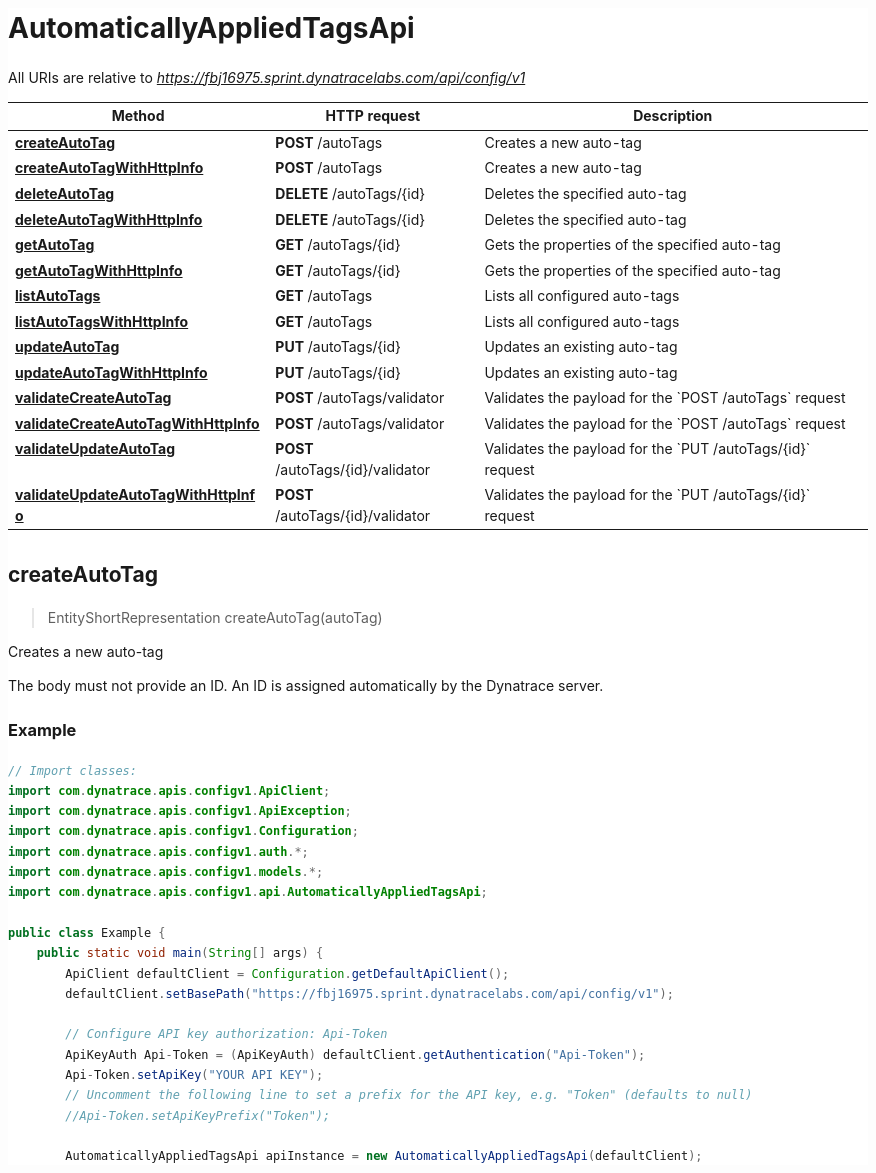 # AutomaticallyAppliedTagsApi

All URIs are relative to *https://fbj16975.sprint.dynatracelabs.com/api/config/v1*

| Method | HTTP request | Description |
|------------- | ------------- | -------------|
| [**createAutoTag**](AutomaticallyAppliedTagsApi.md#createAutoTag) | **POST** /autoTags | Creates a new auto-tag |
| [**createAutoTagWithHttpInfo**](AutomaticallyAppliedTagsApi.md#createAutoTagWithHttpInfo) | **POST** /autoTags | Creates a new auto-tag |
| [**deleteAutoTag**](AutomaticallyAppliedTagsApi.md#deleteAutoTag) | **DELETE** /autoTags/{id} | Deletes the specified auto-tag |
| [**deleteAutoTagWithHttpInfo**](AutomaticallyAppliedTagsApi.md#deleteAutoTagWithHttpInfo) | **DELETE** /autoTags/{id} | Deletes the specified auto-tag |
| [**getAutoTag**](AutomaticallyAppliedTagsApi.md#getAutoTag) | **GET** /autoTags/{id} | Gets the properties of the specified auto-tag |
| [**getAutoTagWithHttpInfo**](AutomaticallyAppliedTagsApi.md#getAutoTagWithHttpInfo) | **GET** /autoTags/{id} | Gets the properties of the specified auto-tag |
| [**listAutoTags**](AutomaticallyAppliedTagsApi.md#listAutoTags) | **GET** /autoTags | Lists all configured auto-tags |
| [**listAutoTagsWithHttpInfo**](AutomaticallyAppliedTagsApi.md#listAutoTagsWithHttpInfo) | **GET** /autoTags | Lists all configured auto-tags |
| [**updateAutoTag**](AutomaticallyAppliedTagsApi.md#updateAutoTag) | **PUT** /autoTags/{id} | Updates an existing auto-tag |
| [**updateAutoTagWithHttpInfo**](AutomaticallyAppliedTagsApi.md#updateAutoTagWithHttpInfo) | **PUT** /autoTags/{id} | Updates an existing auto-tag |
| [**validateCreateAutoTag**](AutomaticallyAppliedTagsApi.md#validateCreateAutoTag) | **POST** /autoTags/validator | Validates the payload for the &#x60;POST /autoTags&#x60; request |
| [**validateCreateAutoTagWithHttpInfo**](AutomaticallyAppliedTagsApi.md#validateCreateAutoTagWithHttpInfo) | **POST** /autoTags/validator | Validates the payload for the &#x60;POST /autoTags&#x60; request |
| [**validateUpdateAutoTag**](AutomaticallyAppliedTagsApi.md#validateUpdateAutoTag) | **POST** /autoTags/{id}/validator | Validates the payload for the &#x60;PUT /autoTags/{id}&#x60; request |
| [**validateUpdateAutoTagWithHttpInfo**](AutomaticallyAppliedTagsApi.md#validateUpdateAutoTagWithHttpInfo) | **POST** /autoTags/{id}/validator | Validates the payload for the &#x60;PUT /autoTags/{id}&#x60; request |



## createAutoTag

> EntityShortRepresentation createAutoTag(autoTag)

Creates a new auto-tag

The body must not provide an ID. An ID is assigned automatically by the Dynatrace server.

### Example

```java
// Import classes:
import com.dynatrace.apis.configv1.ApiClient;
import com.dynatrace.apis.configv1.ApiException;
import com.dynatrace.apis.configv1.Configuration;
import com.dynatrace.apis.configv1.auth.*;
import com.dynatrace.apis.configv1.models.*;
import com.dynatrace.apis.configv1.api.AutomaticallyAppliedTagsApi;

public class Example {
    public static void main(String[] args) {
        ApiClient defaultClient = Configuration.getDefaultApiClient();
        defaultClient.setBasePath("https://fbj16975.sprint.dynatracelabs.com/api/config/v1");
        
        // Configure API key authorization: Api-Token
        ApiKeyAuth Api-Token = (ApiKeyAuth) defaultClient.getAuthentication("Api-Token");
        Api-Token.setApiKey("YOUR API KEY");
        // Uncomment the following line to set a prefix for the API key, e.g. "Token" (defaults to null)
        //Api-Token.setApiKeyPrefix("Token");

        AutomaticallyAppliedTagsApi apiInstance = new AutomaticallyAppliedTagsApi(defaultClient);
```